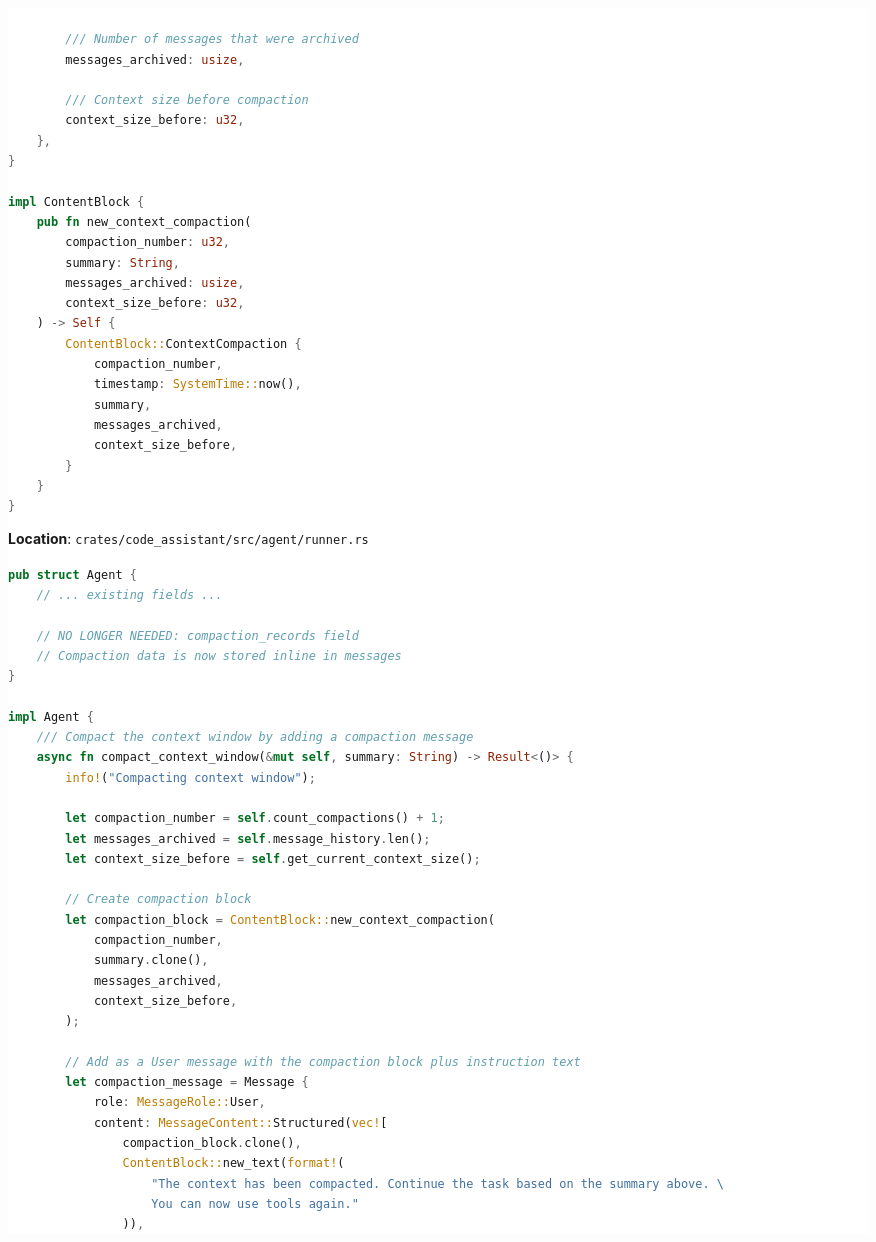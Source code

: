 ```rust

        /// Number of messages that were archived
        messages_archived: usize,

        /// Context size before compaction
        context_size_before: u32,
    },
}

impl ContentBlock {
    pub fn new_context_compaction(
        compaction_number: u32,
        summary: String,
        messages_archived: usize,
        context_size_before: u32,
    ) -> Self {
        ContentBlock::ContextCompaction {
            compaction_number,
            timestamp: SystemTime::now(),
            summary,
            messages_archived,
            context_size_before,
        }
    }
}
```

**Location**: `crates/code_assistant/src/agent/runner.rs`

```rust
pub struct Agent {
    // ... existing fields ...

    // NO LONGER NEEDED: compaction_records field
    // Compaction data is now stored inline in messages
}

impl Agent {
    /// Compact the context window by adding a compaction message
    async fn compact_context_window(&mut self, summary: String) -> Result<()> {
        info!("Compacting context window");

        let compaction_number = self.count_compactions() + 1;
        let messages_archived = self.message_history.len();
        let context_size_before = self.get_current_context_size();

        // Create compaction block
        let compaction_block = ContentBlock::new_context_compaction(
            compaction_number,
            summary.clone(),
            messages_archived,
            context_size_before,
        );

        // Add as a User message with the compaction block plus instruction text
        let compaction_message = Message {
            role: MessageRole::User,
            content: MessageContent::Structured(vec![
                compaction_block.clone(),
                ContentBlock::new_text(format!(
                    "The context has been compacted. Continue the task based on the summary above. \
                    You can now use tools again."
                )),
```